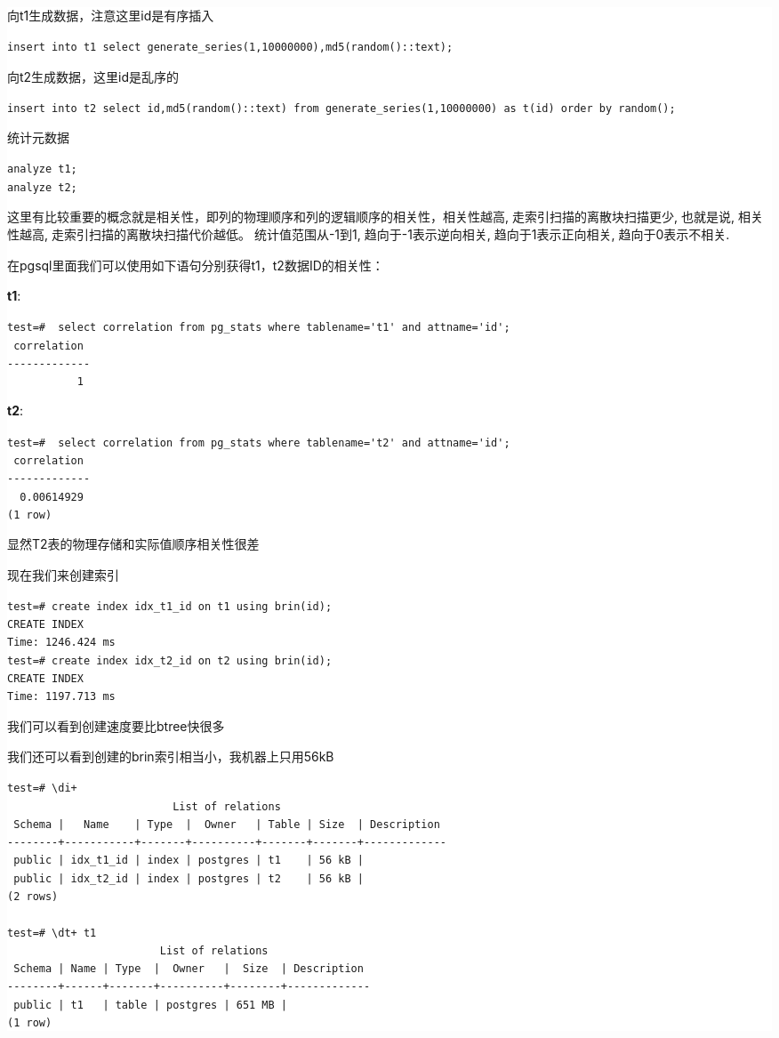 向t1生成数据，注意这里id是有序插入

    insert into t1 select generate_series(1,10000000),md5(random()::text);

向t2生成数据，这里id是乱序的

    insert into t2 select id,md5(random()::text) from generate_series(1,10000000) as t(id) order by random();
    
统计元数据

    analyze t1;
    analyze t2;  
    
这里有比较重要的概念就是相关性，即列的物理顺序和列的逻辑顺序的相关性，相关性越高, 走索引扫描的离散块扫描更少, 也就是说, 相关性越高, 走索引扫描的离散块扫描代价越低。
统计值范围从-1到1, 趋向于-1表示逆向相关, 趋向于1表示正向相关, 趋向于0表示不相关.

在pgsql里面我们可以使用如下语句分别获得t1，t2数据ID的相关性：

**t1**:

    test=#  select correlation from pg_stats where tablename='t1' and attname='id';
     correlation 
    -------------
               1

**t2**:

    test=#  select correlation from pg_stats where tablename='t2' and attname='id';
     correlation 
    -------------
      0.00614929
    (1 row)


显然T2表的物理存储和实际值顺序相关性很差

现在我们来创建索引

    test=# create index idx_t1_id on t1 using brin(id);
    CREATE INDEX
    Time: 1246.424 ms
    test=# create index idx_t2_id on t2 using brin(id);
    CREATE INDEX
    Time: 1197.713 ms
    
我们可以看到创建速度要比btree快很多

我们还可以看到创建的brin索引相当小，我机器上只用56kB


    test=# \di+
                              List of relations
     Schema |   Name    | Type  |  Owner   | Table | Size  | Description 
    --------+-----------+-------+----------+-------+-------+-------------
     public | idx_t1_id | index | postgres | t1    | 56 kB | 
     public | idx_t2_id | index | postgres | t2    | 56 kB | 
    (2 rows)
    
    test=# \dt+ t1
                            List of relations
     Schema | Name | Type  |  Owner   |  Size  | Description 
    --------+------+-------+----------+--------+-------------
     public | t1   | table | postgres | 651 MB | 
    (1 row)

